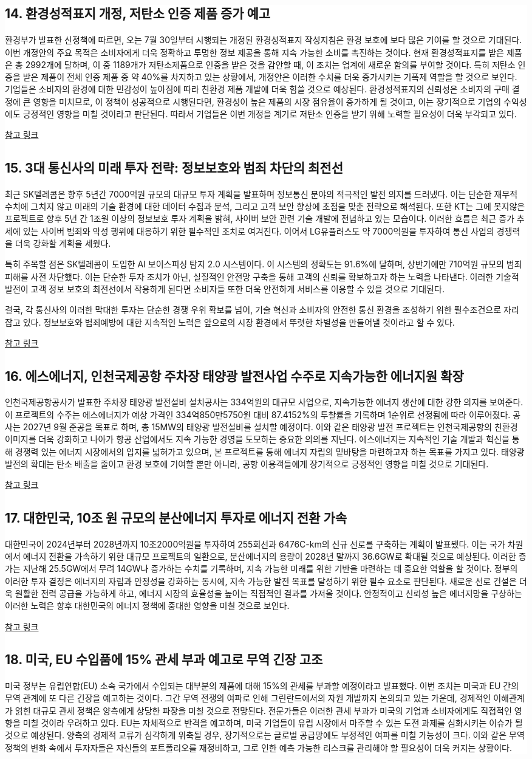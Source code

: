 ## 14. 환경성적표지 개정, 저탄소 인증 제품 증가 예고

환경부가 발표한 신정책에 따르면, 오는 7월 30일부터 시행되는 개정된 환경성적표지 작성지침은 환경 보호에 보다 많은 기여를 할 것으로 기대된다. 이번 개정안의 주요 목적은 소비자에게 더욱 정확하고 투명한 정보 제공을 통해 지속 가능한 소비를 촉진하는 것이다. 현재 환경성적표지를 받은 제품은 총 2992개에 달하며, 이 중 1189개가 저탄소제품으로 인증을 받은 것을 감안할 때, 이 조치는 업계에 새로운 함의를 부여할 것이다. 특히 저탄소 인증을 받은 제품이 전체 인증 제품 중 약 40%를 차지하고 있는 상황에서, 개정안은 이러한 수치를 더욱 증가시키는 기폭제 역할을 할 것으로 보인다. 기업들은 소비자의 환경에 대한 민감성이 높아짐에 따라 친환경 제품 개발에 더욱 힘쓸 것으로 예상된다. 환경성적표지의 신뢰성은 소비자의 구매 결정에 큰 영향을 미치므로, 이 정책이 성공적으로 시행된다면, 환경성이 높은 제품의 시장 점유율이 증가하게 될 것이고, 이는 장기적으로 기업의 수익성에도 긍정적인 영향을 미칠 것이라고 판단된다. 따라서 기업들은 이번 개정을 계기로 저탄소 인증을 받기 위해 노력할 필요성이 더욱 부각되고 있다.

[참고 링크](https://www.electimes.com/news/articleView.html?idxno=358418)

## 15. 3대 통신사의 미래 투자 전략: 정보보호와 범죄 차단의 최전선

최근 SK텔레콤은 향후 5년간 7000억원 규모의 대규모 투자 계획을 발표하며 정보통신 분야의 적극적인 발전 의지를 드러냈다. 이는 단순한 재무적 수치에 그치지 않고 미래의 기술 환경에 대한 데이터 수집과 분석, 그리고 고객 보안 향상에 초점을 맞춘 전략으로 해석된다. 또한 KT는 그에 못지않은 프로젝트로 향후 5년 간 1조원 이상의 정보보호 투자 계획을 밝혀, 사이버 보안 관련 기술 개발에 전념하고 있는 모습이다. 이러한 흐름은 최근 증가 추세에 있는 사이버 범죄와 악성 행위에 대응하기 위한 필수적인 조치로 여겨진다. 이어서 LG유플러스도 약 7000억원을 투자하여 통신 사업의 경쟁력을 더욱 강화할 계획을 세웠다. 

특히 주목할 점은 SK텔레콤이 도입한 AI 보이스피싱 탐지 2.0 시스템이다. 이 시스템의 정확도는 91.6%에 달하며, 상반기에만 710억원 규모의 범죄 피해를 사전 차단했다. 이는 단순한 투자 조치가 아닌, 실질적인 안전망 구축을 통해 고객의 신뢰를 확보하고자 하는 노력을 나타낸다. 이러한 기술적 발전이 고객 정보 보호의 최전선에서 작용하게 된다면 소비자들 또한 더욱 안전하게 서비스를 이용할 수 있을 것으로 기대된다. 

결국, 각 통신사의 이러한 막대한 투자는 단순한 경쟁 우위 확보를 넘어, 기술 혁신과 소비자의 안전한 통신 환경을 조성하기 위한 필수조건으로 자리 잡고 있다. 정보보호와 범죄예방에 대한 지속적인 노력은 앞으로의 시장 환경에서 뚜렷한 차별성을 만들어낼 것이라고 할 수 있다.

[참고 링크](https://www.electimes.com/news/articleView.html?idxno=358440)

## 16. 에스에너지, 인천국제공항 주차장 태양광 발전사업 수주로 지속가능한 에너지원 확장

인천국제공항공사가 발표한 주차장 태양광 발전설비 설치공사는 334억원의 대규모 사업으로, 지속가능한 에너지 생산에 대한 강한 의지를 보여준다. 이 프로젝트의 수주는 에스에너지가 예상 가격인 334억850만5750원 대비 87.4152%의 투찰률을 기록하며 1순위로 선정됨에 따라 이루어졌다. 공사는 2027년 9월 준공을 목표로 하며, 총 15MW의 태양광 발전설비를 설치할 예정이다. 이와 같은 태양광 발전 프로젝트는 인천국제공항의 친환경 이미지를 더욱 강화하고 나아가 항공 산업에서도 지속 가능한 경영을 도모하는 중요한 의의를 지닌다. 에스에너지는 지속적인 기술 개발과 혁신을 통해 경쟁력 있는 에너지 시장에서의 입지를 넓혀가고 있으며, 본 프로젝트를 통해 에너지 자립의 밑바탕을 마련하고자 하는 목표를 가지고 있다. 태양광 발전의 확대는 탄소 배출을 줄이고 환경 보호에 기여할 뿐만 아니라, 공항 이용객들에게 장기적으로 긍정적인 영향을 미칠 것으로 기대된다.

[참고 링크](https://www.electimes.com/news/articleView.html?idxno=358439)

## 17. 대한민국, 10조 원 규모의 분산에너지 투자로 에너지 전환 가속

대한민국이 2024년부터 2028년까지 10조2000억원을 투자하여 255회선과 6476C-km의 신규 선로를 구축하는 계획이 발표됐다. 이는 국가 차원에서 에너지 전환을 가속하기 위한 대규모 프로젝트의 일환으로, 분산에너지의 용량이 2028년 말까지 36.6GW로 확대될 것으로 예상된다. 이러한 증가는 지난해 25.5GW에서 무려 14GW나 증가하는 수치를 기록하며, 지속 가능한 미래를 위한 기반을 마련하는 데 중요한 역할을 할 것이다. 정부의 이러한 투자 결정은 에너지의 자립과 안정성을 강화하는 동시에, 지속 가능한 발전 목표를 달성하기 위한 필수 요소로 판단된다. 새로운 선로 건설은 더욱 원활한 전력 공급을 가능하게 하고, 에너지 시장의 효율성을 높이는 직접적인 결과를 가져올 것이다. 안정적이고 신뢰성 높은 에너지망을 구상하는 이러한 노력은 향후 대한민국의 에너지 정책에 중대한 영향을 미칠 것으로 보인다.

[참고 링크](https://www.electimes.com/news/articleView.html?idxno=358437)

## 18. 미국, EU 수입품에 15% 관세 부과 예고로 무역 긴장 고조

미국 정부는 유럽연합(EU) 소속 국가에서 수입되는 대부분의 제품에 대해 15%의 관세를 부과할 예정이라고 발표했다. 이번 조치는 미국과 EU 간의 무역 관계에 또 다른 긴장을 예고하는 것이다. 그간 무역 전쟁의 여파로 인해 그린란드에서의 자원 개발까지 논의되고 있는 가운데, 경제적인 이해관계가 얽힌 대규모 관세 정책은 양측에게 상당한 파장을 미칠 것으로 전망된다. 전문가들은 이러한 관세 부과가 미국의 기업과 소비자에게도 직접적인 영향을 미칠 것이라 우려하고 있다. EU는 자체적으로 반격을 예고하며, 미국 기업들이 유럽 시장에서 마주할 수 있는 도전 과제를 심화시키는 이슈가 될 것으로 예상된다. 양측의 경제적 교류가 심각하게 위축될 경우, 장기적으로는 글로벌 공급망에도 부정적인 여파를 미칠 가능성이 크다. 이와 같은 무역 정책의 변화 속에서 투자자들은 자신들의 포트폴리오를 재정비하고, 그로 인한 예측 가능한 리스크를 관리해야 할 필요성이 더욱 커지는 상황이다.
